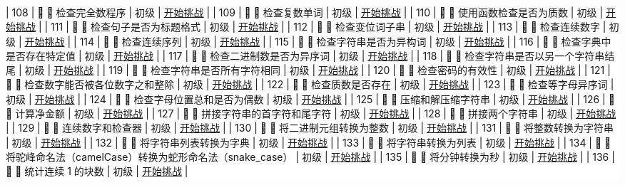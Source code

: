 |    108 | 🎯 🔵 检查完全数程序                                          | 初级   | <a target='_blank' href='https://labex.io/zh/labs/python-check-perfect-number-program-108491'>开始挑战</a>                               |
|    109 | 🎯 🔵 检查复数单词                                            | 初级   | <a target='_blank' href='https://labex.io/zh/labs/python-check-plural-word-108261'>开始挑战</a>                                          |
|    110 | 🎯 🔵 使用函数检查是否为质数                                  | 初级   | <a target='_blank' href='https://labex.io/zh/labs/python-check-prime-or-not-using-function-108265'>开始挑战</a>                          |
|    111 | 🎯 🔵 检查句子是否为标题格式                                  | 初级   | <a target='_blank' href='https://labex.io/zh/labs/python-check-title-case-of-sentence-108614'>开始挑战</a>                               |
|    112 | 🎯 🔵 检查变位词子串                                          | 初级   | <a target='_blank' href='https://labex.io/zh/labs/python-check-for-anagram-substring-108238'>开始挑战</a>                                |
|    113 | 🎯 🔵 检查连续数字                                            | 初级   | <a target='_blank' href='https://labex.io/zh/labs/python-check-for-consecutive-numbers-108385'>开始挑战</a>                              |
|    114 | 🎯 🔵 检查连续序列                                            | 初级   | <a target='_blank' href='https://labex.io/zh/labs/python-check-for-consecutive-sequence-108387'>开始挑战</a>                             |
|    115 | 🎯 🔵 检查字符串是否为异构词                                  | 初级   | <a target='_blank' href='https://labex.io/zh/labs/python-check-for-heterogram-in-string-108244'>开始挑战</a>                             |
|    116 | 🎯 🔵 检查字典中是否存在特定值                                | 初级   | <a target='_blank' href='https://labex.io/zh/labs/python-check-for-value-in-dictionary-108622'>开始挑战</a>                              |
|    117 | 🎯 🔵 检查二进制数是否为异序词                                | 初级   | <a target='_blank' href='https://labex.io/zh/labs/python-check-if-binary-numbers-are-anagrams-108240'>开始挑战</a>                       |
|    118 | 🎯 🔵 检查字符串是否以另一个字符串结尾                        | 初级   | <a target='_blank' href='https://labex.io/zh/labs/python-check-if-string-ends-with-another-string-108242'>开始挑战</a>                   |
|    119 | 🎯 🔵 检查字符串是否所有字符相同                              | 初级   | <a target='_blank' href='https://labex.io/zh/labs/python-check-if-string-is-identical-108404'>开始挑战</a>                               |
|    120 | 🎯 🔵 检查密码的有效性                                        | 初级   | <a target='_blank' href='https://labex.io/zh/labs/python-check-the-validity-of-password-185229'>开始挑战</a>                             |
|    121 | 🎯 🔵 检查数字能否被各位数字之和整除                          | 初级   | <a target='_blank' href='https://labex.io/zh/labs/python-checking-divisibility-by-digit-sum-108401'>开始挑战</a>                         |
|    122 | 🎯 🔵 检查质数是否存在                                        | 初级   | <a target='_blank' href='https://labex.io/zh/labs/python-checking-prime-number-existence-108267'>开始挑战</a>                            |
|    123 | 🎯 🔵 检查等字母异序词                                        | 初级   | <a target='_blank' href='https://labex.io/zh/labs/python-checking-for-isograms-108409'>开始挑战</a>                                      |
|    124 | 🎯 🔵 检查字母位置总和是否为偶数                              | 初级   | <a target='_blank' href='https://labex.io/zh/labs/python-checking-if-alphabetic-sum-is-even-108406'>开始挑战</a>                         |
|    125 | 🎯 🔵 压缩和解压缩字符串                                      | 初级   | <a target='_blank' href='https://labex.io/zh/labs/python-compress-and-decompress-the-string-185230'>开始挑战</a>                         |
|    126 | 🎯 🔵 计算净金额                                              | 初级   | <a target='_blank' href='https://labex.io/zh/labs/python-compute-the-net-amount-185232'>开始挑战</a>                                     |
|    127 | 🎯 🔵 拼接字符串的首字符和尾字符                              | 初级   | <a target='_blank' href='https://labex.io/zh/labs/python-concatenate-first-and-last-characters-108282'>开始挑战</a>                      |
|    128 | 🎯 🔵 拼接两个字符串                                          | 初级   | <a target='_blank' href='https://labex.io/zh/labs/python-concatenate-two-strings-185233'>开始挑战</a>                                    |
|    129 | 🎯 🔵 连续数字和检查器                                        | 初级   | <a target='_blank' href='https://labex.io/zh/labs/python-consecutive-number-sum-checker-108284'>开始挑战</a>                             |
|    130 | 🎯 🔵 将二进制元组转换为整数                                  | 初级   | <a target='_blank' href='https://labex.io/zh/labs/python-convert-binary-tuple-to-integer-108287'>开始挑战</a>                            |
|    131 | 🎯 🔵 将整数转换为字符串                                      | 初级   | <a target='_blank' href='https://labex.io/zh/labs/python-convert-integer-into-string-185235'>开始挑战</a>                                |
|    132 | 🎯 🔵 将字符串列表转换为字典                                  | 初级   | <a target='_blank' href='https://labex.io/zh/labs/python-convert-string-list-to-dictionary-108297'>开始挑战</a>                          |
|    133 | 🎯 🔵 将字符串转换为列表                                      | 初级   | <a target='_blank' href='https://labex.io/zh/labs/python-convert-string-to-list-108299'>开始挑战</a>                                     |
|    134 | 🎯 🔵 将驼峰命名法（camelCase）转换为蛇形命名法（snake_case） | 初级   | <a target='_blank' href='https://labex.io/zh/labs/python-convert-camelcase-to-snake-case-108289'>开始挑战</a>                            |
|    135 | 🎯 🔵 将分钟转换为秒                                          | 初级   | <a target='_blank' href='https://labex.io/zh/labs/python-converting-minutes-to-seconds-108293'>开始挑战</a>                              |
|    136 | 🎯 🔵 统计连续 1 的块数                                       | 初级   | <a target='_blank' href='https://labex.io/zh/labs/python-count-consecutive-1s-in-blocks-108305'>开始挑战</a>                             |